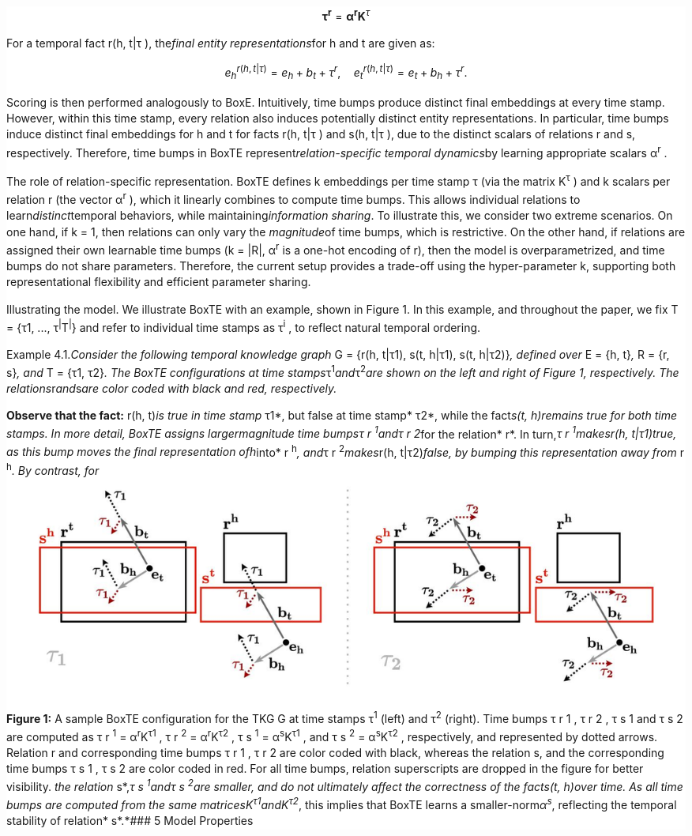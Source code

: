 $$
\boldsymbol{\tau}^{\boldsymbol{r}}=\boldsymbol{\alpha}^{\boldsymbol{r}}\mathbf{K}^{\tau}
$$

For a temporal fact r(h, t|τ ), the*final entity representations*for h and t are given as:

$$
e_h^{r(h,t|\tau)} = e_h + b_t + \tau^r, \quad e_t^{r(h,t|\tau)} = e_t + b_h + \tau^r.
$$

Scoring is then performed analogously to BoxE. Intuitively, time bumps produce distinct final embeddings at every time stamp. However, within this time stamp, every relation also induces potentially distinct entity representations. In particular, time bumps induce distinct final embeddings for h and t for facts r(h, t|τ ) and s(h, t|τ ), due to the distinct scalars of relations r and s, respectively. Therefore, time bumps in BoxTE represent*relation-specific temporal dynamics*by learning appropriate scalars α<sup>r</sup> .

The role of relation-specific representation. BoxTE defines k embeddings per time stamp τ (via the matrix K<sup>τ</sup> ) and k scalars per relation r (the vector α<sup>r</sup> ), which it linearly combines to compute time bumps. This allows individual relations to learn*distinct*temporal behaviors, while maintaining*information sharing*. To illustrate this, we consider two extreme scenarios. On one hand, if k = 1, then relations can only vary the *magnitude*of time bumps, which is restrictive. On the other hand, if relations are assigned their own learnable time bumps (k = |R|, α<sup>r</sup> is a one-hot encoding of r), then the model is overparametrized, and time bumps do not share parameters. Therefore, the current setup provides a trade-off using the hyper-parameter k, supporting both representational flexibility and efficient parameter sharing.

Illustrating the model. We illustrate BoxTE with an example, shown in Figure 1. In this example, and throughout the paper, we fix T = {τ1, ..., τ<sup>|</sup>T<sup>|</sup>} and refer to individual time stamps as τ<sup>i</sup> , to reflect natural temporal ordering.

Example 4.1.*Consider the following temporal knowledge graph* G = {r(h, t|τ1), s(t, h|τ1), s(t, h|τ2)}*, defined over* E = {h, t}*,* R = {r, s}*, and* T = {τ1, τ2}*. The BoxTE configurations at time stamps*τ<sup>1</sup>*and*τ<sup>2</sup>*are shown on the left and right of Figure 1, respectively. The relations*r*and*s*are color coded with black and red, respectively.*

**Observe that the fact:** r(h, t)*is true in time stamp* τ1*, but false at time stamp* τ2*, while the fact*s(t, h)*remains true for both time stamps. In more detail, BoxTE assigns largermagnitude time bumps*τ r <sup>1</sup>*and*τ r 2*for the relation* r*. In turn,*τ r <sup>1</sup>*makes*r(h, t|τ1)*true, as this bump moves the final representation of*h*into* r <sup>h</sup>*, and*τ r <sup>2</sup>*makes*r(h, t|τ2)*false, by bumping this representation away from* r <sup>h</sup>*. By contrast, for*![](_page_3_Figure_0.jpeg)


**Figure 1:** A sample BoxTE configuration for the TKG G at time stamps τ<sup>1</sup> (left) and τ<sup>2</sup> (right). Time bumps τ r 1 , τ r 2 , τ s 1 and τ s 2 are computed as τ r <sup>1</sup> = α<sup>r</sup>K<sup>τ</sup><sup>1</sup> , τ r <sup>2</sup> = α<sup>r</sup>K<sup>τ</sup><sup>2</sup> , τ s <sup>1</sup> = α<sup>s</sup>K<sup>τ</sup><sup>1</sup> , and τ s <sup>2</sup> = α<sup>s</sup>K<sup>τ</sup><sup>2</sup> , respectively, and represented by dotted arrows. Relation r and corresponding time bumps τ r 1 , τ r 2 are color coded with black, whereas the relation s, and the corresponding time bumps τ s 1 , τ s 2 are color coded in red. For all time bumps, relation superscripts are dropped in the figure for better visibility.
*the relation* s*,*τ s <sup>1</sup>*and*τ s <sup>2</sup>*are smaller, and do not ultimately affect the correctness of the fact*s(t, h)*over time. As all time bumps are computed from the same matrices*K<sup>τ</sup><sup>1</sup>*and*K<sup>τ</sup><sup>2</sup>*, this implies that BoxTE learns a smaller-norm*α<sup>s</sup>*, reflecting the temporal stability of relation* s*.*### 5 Model Properties

